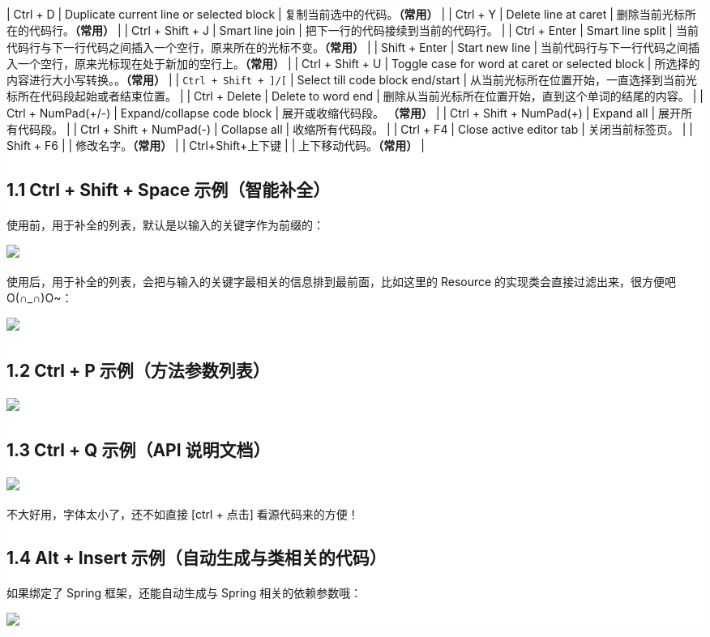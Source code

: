 |          Ctrl + D          | Duplicate current line or selected block                     | 复制当前选中的代码。**（常用）**                             |
|          Ctrl + Y          | Delete line at caret                                         | 删除当前光标所在的代码行。**（常用）**                       |
|      Ctrl + Shift + J      | Smart line join                                              | 把下一行的代码接续到当前的代码行。                           |
|        Ctrl + Enter        | Smart line split                                             | 当前代码行与下一行代码之间插入一个空行，原来所在的光标不变。**（常用）** |
|       Shift + Enter        | Start new line                                               | 当前代码行与下一行代码之间插入一个空行，原来光标现在处于新加的空行上。**（常用）** |
|      Ctrl + Shift + U      | Toggle case for word at caret or selected block              | 所选择的内容进行大小写转换。。**（常用）**                   |
|    `Ctrl + Shift + ]/[`    | Select till code block end/start                             | 从当前光标所在位置开始，一直选择到当前光标所在代码段起始或者结束位置。 |
|       Ctrl + Delete        | Delete to word end                                           | 删除从当前光标所在位置开始，直到这个单词的结尾的内容。       |
|     Ctrl + NumPad(+/-)     | Expand/collapse code block                                   | 展开或收缩代码段。 **（常用）**                              |
|  Ctrl + Shift + NumPad(+)  | Expand all                                                   | 展开所有代码段。                                             |
|  Ctrl + Shift + NumPad(-)  | Collapse all                                                 | 收缩所有代码段。                                             |
|         Ctrl + F4          | Close active editor tab                                      | 关闭当前标签页。                                             |
|         Shift + F6         |                                                              | 修改名字。**（常用）**                                       |
|     Ctrl+Shift+上下键      |                                                              | 上下移动代码。**（常用）**                                   |

## 1.1 Ctrl + Shift + Space 示例（智能补全）

使用前，用于补全的列表，默认是以输入的关键字作为前缀的：

![](https://imgconvert.csdnimg.cn/aHR0cDovL3VwbG9hZC1pbWFnZXMuamlhbnNodS5pby91cGxvYWRfaW1hZ2VzLzMzODYxMDgtNDZjN2JjZmQ4MzViYjcxYy5wbmc)

使用后，用于补全的列表，会把与输入的关键字最相关的信息排到最前面，比如这里的 Resource 的实现类会直接过滤出来，很方便吧 O(∩\_∩)O~：

![](https://imgconvert.csdnimg.cn/aHR0cDovL3VwbG9hZC1pbWFnZXMuamlhbnNodS5pby91cGxvYWRfaW1hZ2VzLzMzODYxMDgtMGQ2NTcwMjZjYjk2YzJmMS5wbmc)

## 1.2 Ctrl + P 示例（方法参数列表）

![](https://imgconvert.csdnimg.cn/aHR0cDovL3VwbG9hZC1pbWFnZXMuamlhbnNodS5pby91cGxvYWRfaW1hZ2VzLzMzODYxMDgtZDlmMTZlYWI0MTdlZmQzNy5wbmc)

## 1.3 Ctrl + Q 示例（API 说明文档）

![](https://imgconvert.csdnimg.cn/aHR0cDovL3VwbG9hZC1pbWFnZXMuamlhbnNodS5pby91cGxvYWRfaW1hZ2VzLzMzODYxMDgtZjI2YTc2YWI5MDBmOGYzMi5wbmc)

不大好用，字体太小了，还不如直接 \[ctrl + 点击\] 看源代码来的方便！

## 1.4 Alt + Insert 示例（自动生成与类相关的代码）

如果绑定了 Spring 框架，还能自动生成与 Spring 相关的依赖参数哦：

![](https://imgconvert.csdnimg.cn/aHR0cDovL3VwbG9hZC1pbWFnZXMuamlhbnNodS5pby91cGxvYWRfaW1hZ2VzLzMzODYxMDgtODY2MDg1MmQ4YzM5YzhiMC5wbmc)
